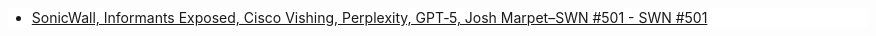   - [SonicWall, Informants Exposed, Cisco Vishing, Perplexity, GPT‑5, Josh Marpet–SWN #501 - SWN #501](http://sites.libsyn.com/18678/sonicwall-informants-exposed-cisco-vishing-perplexity-gpt5-josh-marpetswn-501-swn-501)

